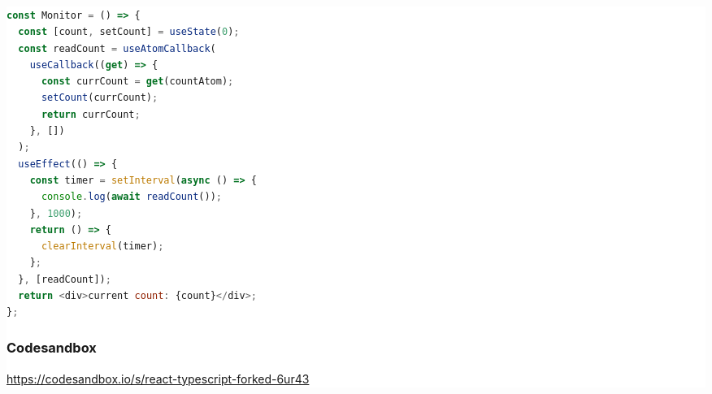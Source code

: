 ```js
const Monitor = () => {
  const [count, setCount] = useState(0);
  const readCount = useAtomCallback(
    useCallback((get) => {
      const currCount = get(countAtom);
      setCount(currCount);
      return currCount;
    }, [])
  );
  useEffect(() => {
    const timer = setInterval(async () => {
      console.log(await readCount());
    }, 1000);
    return () => {
      clearInterval(timer);
    };
  }, [readCount]);
  return <div>current count: {count}</div>;
};
```

### Codesandbox

https://codesandbox.io/s/react-typescript-forked-6ur43
